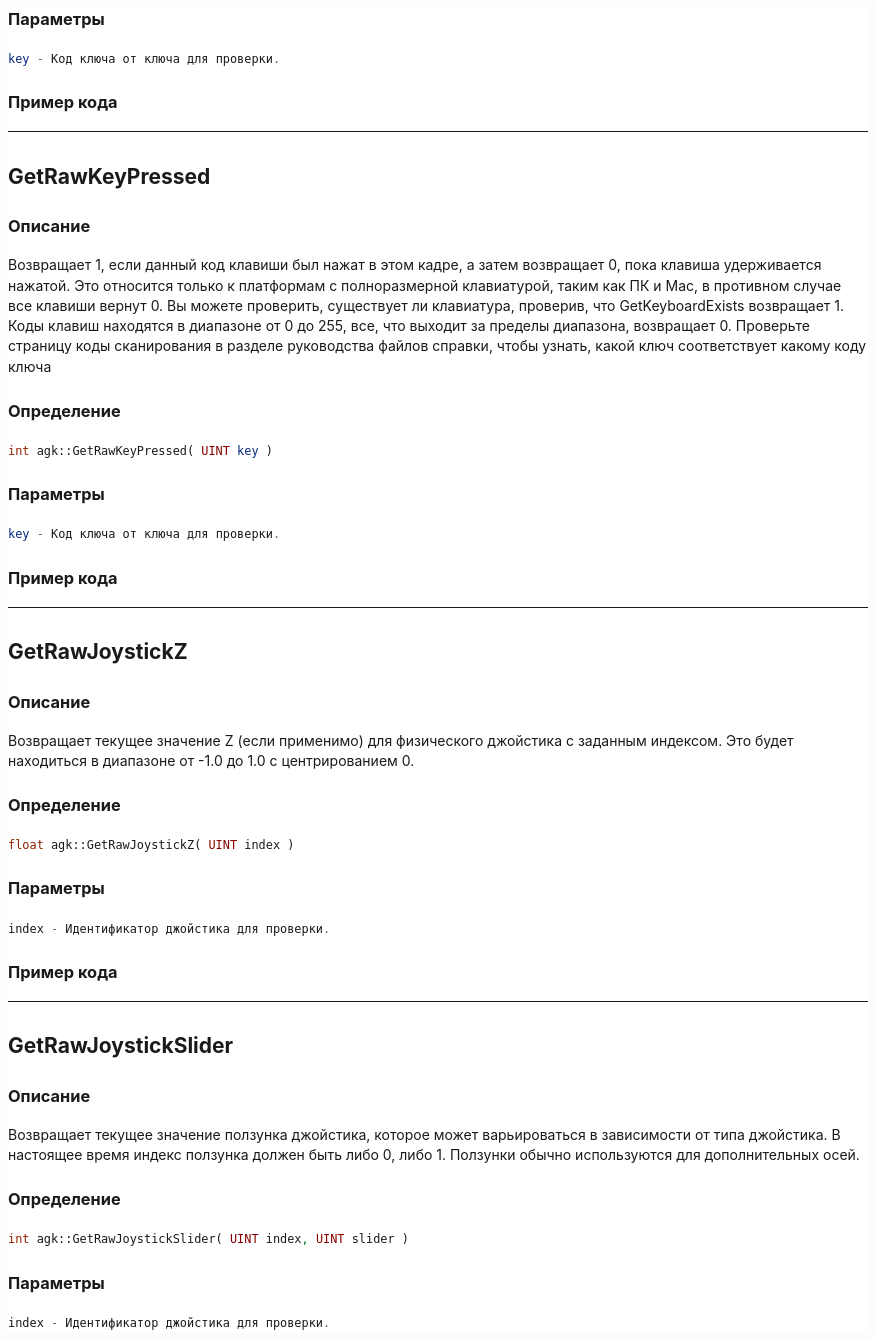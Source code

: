 ```php
```
### Параметры
```php
key - Код ключа от ключа для проверки.
```
### Пример кода
---
## GetRawKeyPressed
### Описание
Возвращает 1, если данный код клавиши был нажат в этом кадре, а затем возвращает 0, пока клавиша удерживается нажатой. Это относится только к платформам с полноразмерной клавиатурой, таким как ПК и Mac, в противном случае все клавиши вернут 0. Вы можете проверить, существует ли клавиатура, проверив, что GetKeyboardExists возвращает 1. Коды клавиш находятся в диапазоне от 0 до 255, все, что выходит за пределы диапазона, возвращает 0. Проверьте страницу коды сканирования в разделе руководства файлов справки, чтобы узнать, какой ключ соответствует какому коду ключа
### Определение
```php
int agk::GetRawKeyPressed( UINT key )
```
### Параметры
```php
key - Код ключа от ключа для проверки.
```
### Пример кода
---
## GetRawJoystickZ
### Описание
Возвращает текущее значение Z (если применимо) для физического джойстика с заданным индексом. Это будет находиться в диапазоне от -1.0 до 1.0 с центрированием 0.
### Определение
```php
float agk::GetRawJoystickZ( UINT index )
```
### Параметры
```php
index - Идентификатор джойстика для проверки.
```
### Пример кода
---
## GetRawJoystickSlider
### Описание
Возвращает текущее значение ползунка джойстика, которое может варьироваться в зависимости от типа джойстика. В настоящее время индекс ползунка должен быть либо 0, либо 1. Ползунки обычно используются для дополнительных осей.
### Определение
```php
int agk::GetRawJoystickSlider( UINT index, UINT slider )
```
### Параметры
```php
index - Идентификатор джойстика для проверки.
```